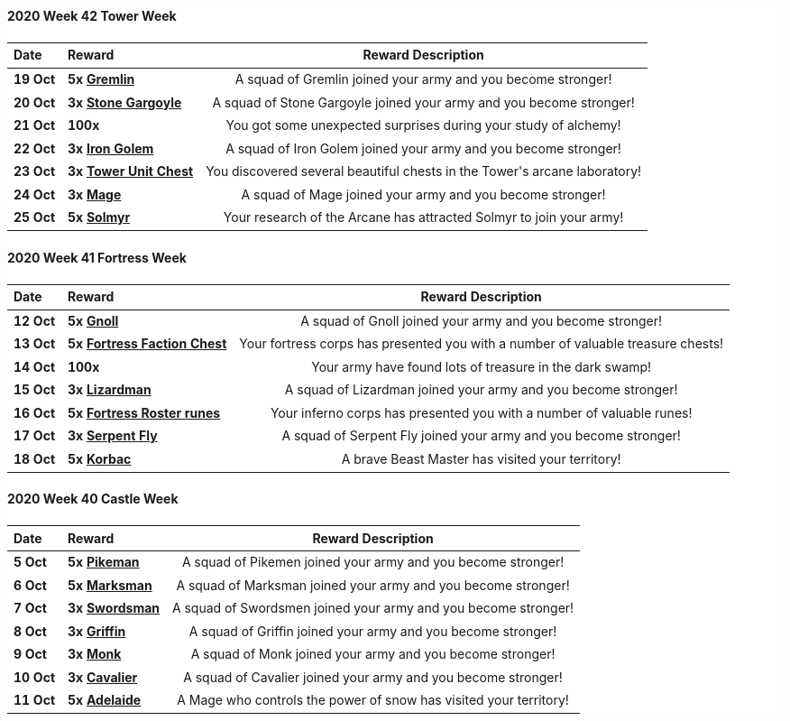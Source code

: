 
#### 2020 Week 42  Tower Week

  |  Date  |  Reward  |  Reward Description    |
  |:-------|:---------------|:------------------------:|
  | **19 Oct** | **5x [Gremlin](/Items/unt_235/)**  | A squad of Gremlin joined your army and you become stronger! |
  | **20 Oct** | **3x [Stone Gargoyle](/Items/unt_236/)**  | A squad of Stone Gargoyle joined your army and you become stronger! |
  | **21 Oct** | **100x <i class="fas fa-gem"/>**  | You got some unexpected surprises during your study of alchemy! |
  | **22 Oct** | **3x [Iron Golem](/Items/unt_237/)**  | A squad of Iron Golem joined your army and you become stronger! |
  | **23 Oct** | **3x [Tower Unit Chest](/Items/con_1274/)**  | You discovered several beautiful chests in the Tower's arcane laboratory! |
  | **24 Oct** | **3x [Mage](/Items/unt_238/)**  | A squad of Mage joined your army and you become stronger! |
  | **25 Oct** | **5x [Solmyr](/Items/her_386/)**  | Your research of the Arcane has attracted Solmyr to join your army! |


#### 2020 Week 41  Fortress Week

  |  Date  |  Reward  |  Reward Description    |
  |:-------|:---------------|:------------------------:|
  | **12 Oct** | **5x [Gnoll](/Items/unt_253/)**  | A squad of Gnoll joined your army and you become stronger! |
  | **13 Oct** | **5x [Fortress Faction Chest](/Items/con_1277/)**  | Your fortress corps has presented you with a number of valuable treasure chests! |
  | **14 Oct** | **100x <i class="fas fa-gem"/>**  | Your army have found lots of treasure in the dark swamp! |
  | **15 Oct** | **3x [Lizardman](/Items/unt_254/)**  | A squad of Lizardman joined your army and you become stronger! |
  | **16 Oct** | **5x [Fortress Roster runes](/Items/con_818/)**  | Your inferno corps has presented you with a number of valuable runes! |
  | **17 Oct** | **3x [Serpent Fly](/Items/unt_255/)**  | A squad of Serpent Fly joined your army and you become stronger! |
  | **18 Oct** | **5x [Korbac](/Items/her_394/)**  | A brave Beast Master has visited your territory! |


#### 2020 Week 40  Castle Week

  |  Date  |  Reward  |  Reward Description    |
  |:-------|:---------------|:------------------------:|
  | **5 Oct** | **5x [Pikeman](/Items/unt_190/)**  | A squad of Pikemen joined your army and you become stronger! |
  | **6 Oct** | **5x [Marksman](/Items/unt_191/)**  | A squad of Marksman joined your army and you become stronger! |
  | **7 Oct** | **3x [Swordsman](/Items/unt_193/)**  | A squad of Swordsmen joined your army and you become stronger! |
  | **8 Oct** | **3x [Griffin](/Items/unt_192/)**  | A squad of Griffin joined your army and you become stronger! |
  | **9 Oct** | **3x [Monk](/Items/unt_194/)**  | A squad of Monk joined your army and you become stronger! |
  | **10 Oct** | **3x [Cavalier ](/Items/unt_195/)**  | A squad of Cavalier joined your army and you become stronger! |
  | **11 Oct** | **5x [Adelaide](/Items/her_359/)**  | A Mage who controls the power of snow has visited your territory! |
